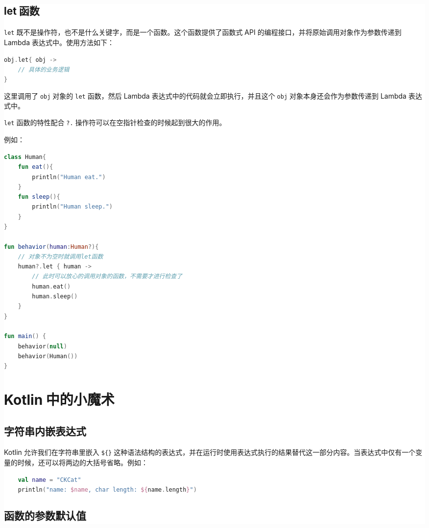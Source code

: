 ## let 函数

`let` 既不是操作符，也不是什么关键字，而是一个函数。这个函数提供了函数式 API 的编程接口，并将原始调用对象作为参数传递到 Lambda 表达式中。使用方法如下：

```kotlin
obj.let{ obj ->
    // 具体的业务逻辑
}
```

这里调用了 `obj` 对象的 `let` 函数，然后 Lambda 表达式中的代码就会立即执行，并且这个 `obj` 对象本身还会作为参数传递到 Lambda 表达式中。

`let` 函数的特性配合 `?.` 操作符可以在空指针检查的时候起到很大的作用。

例如：

```kotlin
class Human{
    fun eat(){
        println("Human eat.")
    }
    fun sleep(){
        println("Human sleep.")
    }
}

fun behavior(human:Human?){
    // 对象不为空时就调用let函数
    human?.let { human ->
        // 此时可以放心的调用对象的函数，不需要才进行检查了
        human.eat()
        human.sleep()
    }
}

fun main() {
    behavior(null)
    behavior(Human())
}
```

# Kotlin 中的小魔术

## 字符串内嵌表达式

Kotlin 允许我们在字符串里嵌入 `${}` 这种语法结构的表达式，并在运行时使用表达式执行的结果替代这一部分内容。当表达式中仅有一个变量的时候，还可以将两边的大括号省略。例如：

```kotlin
    val name = "CKCat"
    println("name: $name, char length: ${name.length}")
```

## 函数的参数默认值
